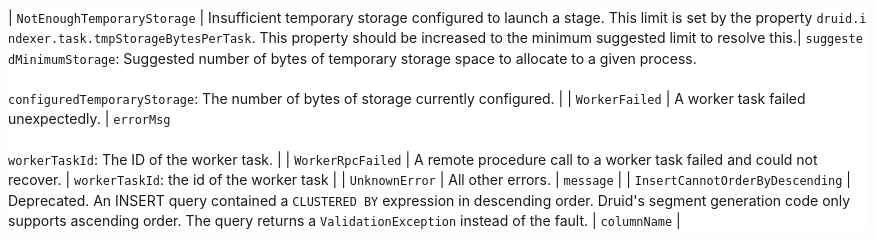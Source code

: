 | <a name="error_NotEnoughTemporaryStorage">`NotEnoughTemporaryStorage`</a> | Insufficient temporary storage configured to launch a stage. This limit is set by the property `druid.indexer.task.tmpStorageBytesPerTask`. This property should be increased to the minimum suggested limit to resolve this.| `suggestedMinimumStorage`: Suggested number of bytes of temporary storage space to allocate to a given process. <br /><br />`configuredTemporaryStorage`: The number of bytes of storage currently configured. |
| <a name="error_WorkerFailed">`WorkerFailed`</a> | A worker task failed unexpectedly. | `errorMsg`<br /><br />`workerTaskId`: The ID of the worker task. |
| <a name="error_WorkerRpcFailed">`WorkerRpcFailed`</a> | A remote procedure call to a worker task failed and could not recover. | `workerTaskId`: the id of the worker task |
| <a name="error_UnknownError">`UnknownError`</a> | All other errors. | `message` |
| <a name="error_InsertCannotOrderByDescending">`InsertCannotOrderByDescending`</a> | Deprecated. An INSERT query contained a `CLUSTERED BY` expression in descending order. Druid's segment generation code only supports ascending order. The query returns a `ValidationException` instead of the fault. | `columnName` |

